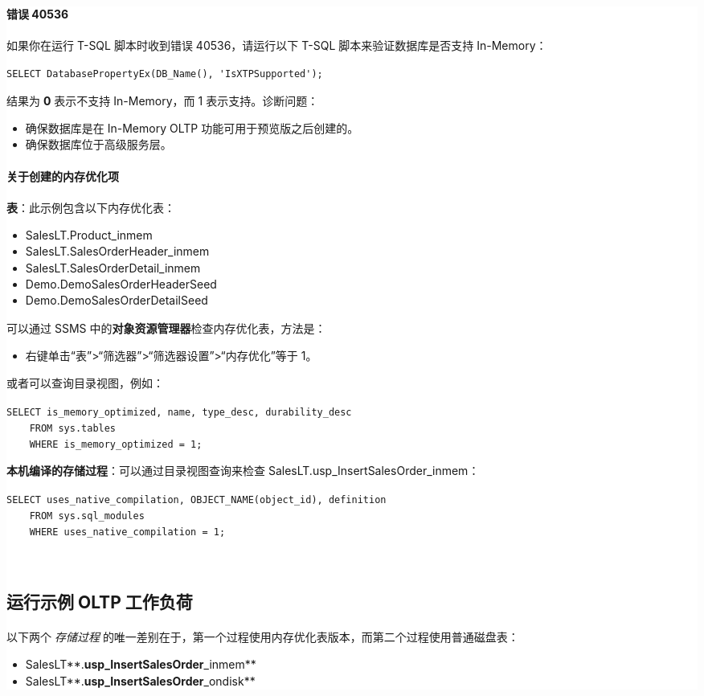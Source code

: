 #### 错误 40536


如果你在运行 T-SQL 脚本时收到错误 40536，请运行以下 T-SQL 脚本来验证数据库是否支持 In-Memory：


```
SELECT DatabasePropertyEx(DB_Name(), 'IsXTPSupported');
```


结果为 **0** 表示不支持 In-Memory，而 1 表示支持。诊断问题：

- 确保数据库是在 In-Memory OLTP 功能可用于预览版之后创建的。
- 确保数据库位于高级服务层。


#### 关于创建的内存优化项

**表**：此示例包含以下内存优化表：

- SalesLT.Product\_inmem
- SalesLT.SalesOrderHeader\_inmem
- SalesLT.SalesOrderDetail\_inmem
- Demo.DemoSalesOrderHeaderSeed
- Demo.DemoSalesOrderDetailSeed


可以通过 SSMS 中的**对象资源管理器**检查内存优化表，方法是：

- 右键单击“表”>“筛选器”>“筛选器设置”>“内存优化”等于 1。


或者可以查询目录视图，例如：


```
SELECT is_memory_optimized, name, type_desc, durability_desc
	FROM sys.tables
	WHERE is_memory_optimized = 1;
```


**本机编译的存储过程**：可以通过目录视图查询来检查 SalesLT.usp\_InsertSalesOrder\_inmem：


```
SELECT uses_native_compilation, OBJECT_NAME(object_id), definition
	FROM sys.sql_modules
	WHERE uses_native_compilation = 1;
```


&nbsp;

## 运行示例 OLTP 工作负荷

以下两个 *存储过程* 的唯一差别在于，第一个过程使用内存优化表版本，而第二个过程使用普通磁盘表：

- SalesLT**.**usp\_InsertSalesOrder**\_inmem**
- SalesLT**.**usp\_InsertSalesOrder**\_ondisk**

